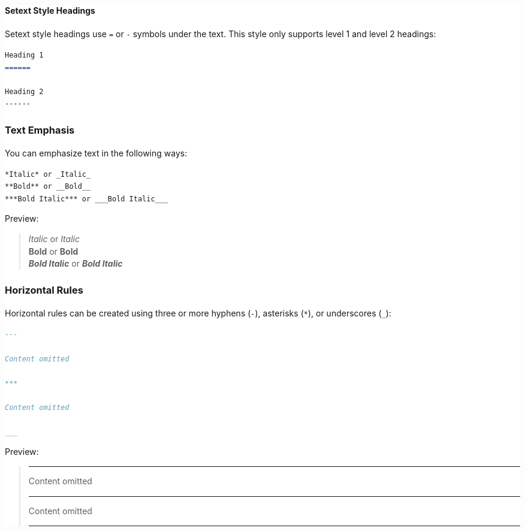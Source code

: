 #### Setext Style Headings

Setext style headings use `=` or `-` symbols under the text. This style only supports level 1 and level 2 headings:

~~~~ markdown
Heading 1
======

Heading 2
------
~~~~

### Text Emphasis

You can emphasize text in the following ways:

~~~~ markdown
*Italic* or _Italic_  
**Bold** or __Bold__  
***Bold Italic*** or ___Bold Italic___
~~~~

Preview:

> *Italic* or _Italic_  
> **Bold** or __Bold__  
> ***Bold Italic*** or ___Bold Italic___

### Horizontal Rules

Horizontal rules can be created using three or more hyphens (`-`), asterisks (`*`), or underscores (`_`):

~~~~ markdown
---

Content omitted

***

Content omitted

___
~~~~

Preview:

> ---
>
> Content omitted
>
> ***
>
> Content omitted
>
> ___
